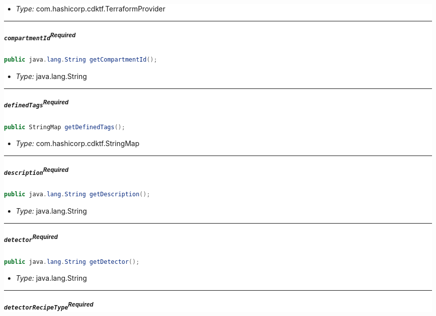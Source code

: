 - *Type:* com.hashicorp.cdktf.TerraformProvider

---

##### `compartmentId`<sup>Required</sup> <a name="compartmentId" id="rhizo-co-terraform-provider-oci.dataOciCloudGuardDetectorRecipe.DataOciCloudGuardDetectorRecipe.property.compartmentId"></a>

```java
public java.lang.String getCompartmentId();
```

- *Type:* java.lang.String

---

##### `definedTags`<sup>Required</sup> <a name="definedTags" id="rhizo-co-terraform-provider-oci.dataOciCloudGuardDetectorRecipe.DataOciCloudGuardDetectorRecipe.property.definedTags"></a>

```java
public StringMap getDefinedTags();
```

- *Type:* com.hashicorp.cdktf.StringMap

---

##### `description`<sup>Required</sup> <a name="description" id="rhizo-co-terraform-provider-oci.dataOciCloudGuardDetectorRecipe.DataOciCloudGuardDetectorRecipe.property.description"></a>

```java
public java.lang.String getDescription();
```

- *Type:* java.lang.String

---

##### `detector`<sup>Required</sup> <a name="detector" id="rhizo-co-terraform-provider-oci.dataOciCloudGuardDetectorRecipe.DataOciCloudGuardDetectorRecipe.property.detector"></a>

```java
public java.lang.String getDetector();
```

- *Type:* java.lang.String

---

##### `detectorRecipeType`<sup>Required</sup> <a name="detectorRecipeType" id="rhizo-co-terraform-provider-oci.dataOciCloudGuardDetectorRecipe.DataOciCloudGuardDetectorRecipe.property.detectorRecipeType"></a>

